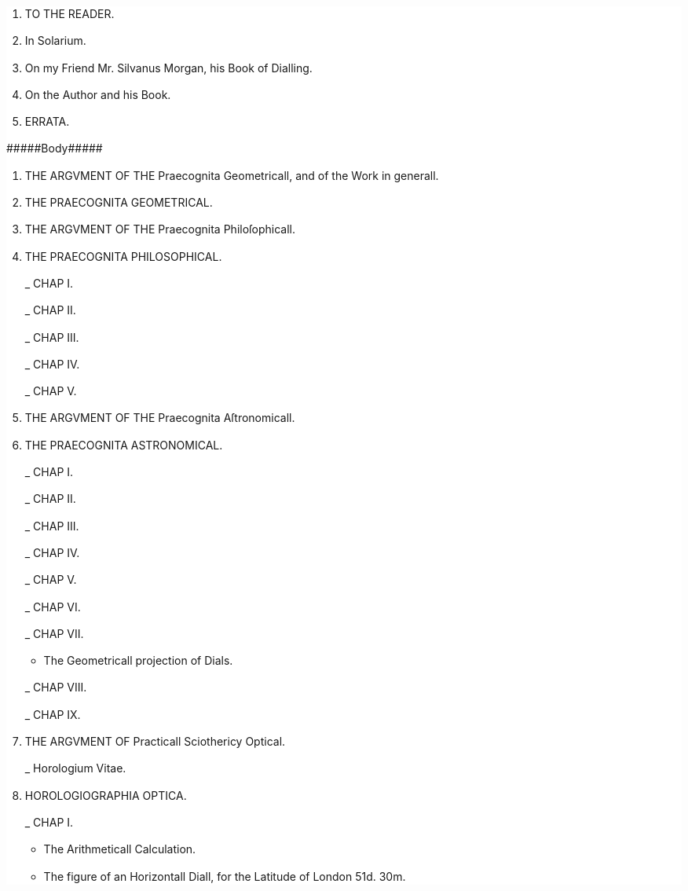 1. TO THE READER.

1. In Solarium.

1. On my Friend Mr. Silvanus Morgan, his Book of Dialling.

1. On the Author and his Book.

1. ERRATA.

#####Body#####

1. THE ARGVMENT OF THE Praecognita Geometricall, and of the Work in generall.

1. THE PRAECOGNITA GEOMETRICAL.

1. THE ARGVMENT OF THE Praecognita Philoſophicall.

1. THE PRAECOGNITA PHILOSOPHICAL.

    _ CHAP I.

    _ CHAP II.

    _ CHAP III.

    _ CHAP IV.

    _ CHAP V.

1. THE ARGVMENT OF THE Praecognita Aſtronomicall.

1. THE PRAECOGNITA ASTRONOMICAL.

    _ CHAP I.

    _ CHAP II.

    _ CHAP III.

    _ CHAP IV.

    _ CHAP V.

    _ CHAP VI.

    _ CHAP VII.

      * The Geometricall projection of Dials.

    _ CHAP VIII.

    _ CHAP IX.

1. THE ARGVMENT OF Practicall Sciothericy Optical.

    _ Horologium Vitae.

1. HOROLOGIOGRAPHIA OPTICA.

    _ CHAP I.

      * The Arithmeticall Calculation.

      * The figure of an Horizontall Diall, for the Latitude of London 51d. 30m.
